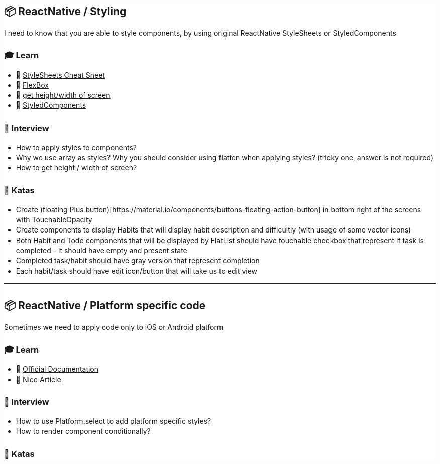 
## 📦 ReactNative / Styling

I need to know that you are able to style components, by using original ReactNative StyleSheets or StyledComponents

### 🎓 Learn


- 📗 [StyleSheets Cheat Sheet](https://github.com/vhpoet/react-native-styling-cheat-sheet)
- 📗 [FlexBox](https://facebook.github.io/react-native/docs/flexbox)
- 📗 [get height/width of screen](https://medium.com/mindorks/everything-to-know-about-styling-in-react-native-7e30aed53ad)
- 📙 [StyledComponents](https://www.styled-components.com/)

### 🎤 Interview

- How to apply styles to components?
- Why we use array as styles? Why you should consider using flatten when applying styles? (tricky one, answer is not required)
- How to get height / width of screen?

### 📝 Katas

- Create )floating Plus button)[https://material.io/components/buttons-floating-action-button] in bottom right of the screens with TouchableOpacity
- Create components to display Habits that will display habit description and difficultly (with usage of some vector icons)
- Both Habit and Todo components that will be displayed by FlatList should have touchable checkbox that represent if task is completed - it should have empty and present state
- Completed task/habit should have gray version that represent completion
- Each habit/task should have edit icon/button that will take us to edit view

---

## 📦 ReactNative / Platform specific code

Sometimes we need to apply code only to iOS or Android platform

### 🎓 Learn

- 📗 [Official Documentation](https://facebook.github.io/react-native/docs/platform-specific-code.html)
- 📙 [Nice Article](https://medium.com/maestral-solutions/react-native-platform-specific-code-e217db5778f)

### 🎤 Interview

- How to use Platform.select to add platform specific styles?
- How to render component conditionally?

### 📝 Katas
